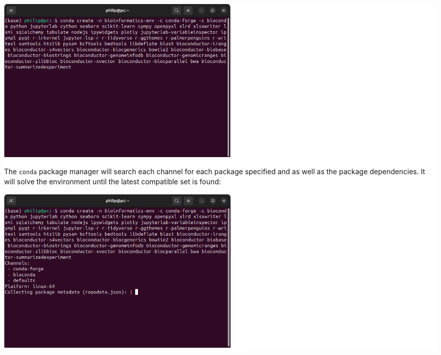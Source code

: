 <img src='./images/img_165.png' alt='img_165' width='450'/>

The ```conda``` package manager will search each channel for each package specified and as well as the package dependencies. It will solve the environment until the latest compatible set is found:

<img src='./images/img_166.png' alt='img_166' width='450'/>

